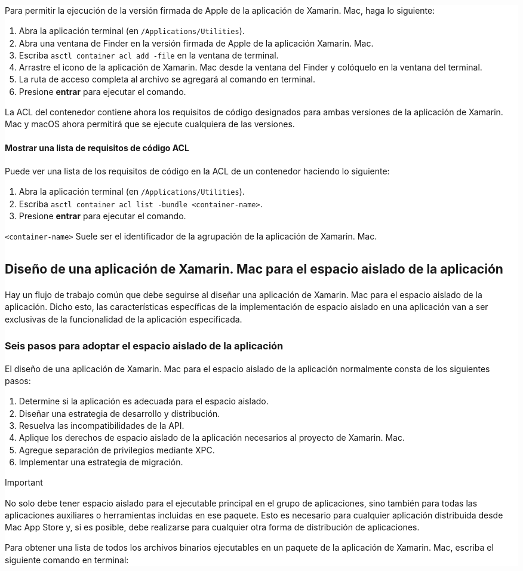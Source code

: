Para permitir la ejecución de la versión firmada de Apple de la aplicación de Xamarin. Mac, haga lo siguiente:

1. Abra la aplicación terminal (en `/Applications/Utilities`).
2. Abra una ventana de Finder en la versión firmada de Apple de la aplicación Xamarin. Mac.
3. Escriba `asctl container acl add -file` en la ventana de terminal.
4. Arrastre el icono de la aplicación de Xamarin. Mac desde la ventana del Finder y colóquelo en la ventana del terminal.
5. La ruta de acceso completa al archivo se agregará al comando en terminal.
6. Presione **entrar** para ejecutar el comando.

La ACL del contenedor contiene ahora los requisitos de código designados para ambas versiones de la aplicación de Xamarin. Mac y macOS ahora permitirá que se ejecute cualquiera de las versiones.

#### <a name="display-a-list-of-acl-code-requirements"></a>Mostrar una lista de requisitos de código ACL

Puede ver una lista de los requisitos de código en la ACL de un contenedor haciendo lo siguiente:

1. Abra la aplicación terminal (en `/Applications/Utilities`).
2. Escriba `asctl container acl list -bundle <container-name>`.
3. Presione **entrar** para ejecutar el comando.

`<container-name>` Suele ser el identificador de la agrupación de la aplicación de Xamarin. Mac.

## <a name="designing-a-xamarinmac-app-for-the-app-sandbox"></a>Diseño de una aplicación de Xamarin. Mac para el espacio aislado de la aplicación

Hay un flujo de trabajo común que debe seguirse al diseñar una aplicación de Xamarin. Mac para el espacio aislado de la aplicación. Dicho esto, las características específicas de la implementación de espacio aislado en una aplicación van a ser exclusivas de la funcionalidad de la aplicación especificada.

### <a name="six-steps-for-adopting-the-app-sandbox"></a>Seis pasos para adoptar el espacio aislado de la aplicación

El diseño de una aplicación de Xamarin. Mac para el espacio aislado de la aplicación normalmente consta de los siguientes pasos:

1. Determine si la aplicación es adecuada para el espacio aislado.
2. Diseñar una estrategia de desarrollo y distribución.
3. Resuelva las incompatibilidades de la API.
4. Aplique los derechos de espacio aislado de la aplicación necesarios al proyecto de Xamarin. Mac.
5. Agregue separación de privilegios mediante XPC.
6. Implementar una estrategia de migración.

> [!IMPORTANT]
> No solo debe tener espacio aislado para el ejecutable principal en el grupo de aplicaciones, sino también para todas las aplicaciones auxiliares o herramientas incluidas en ese paquete. Esto es necesario para cualquier aplicación distribuida desde Mac App Store y, si es posible, debe realizarse para cualquier otra forma de distribución de aplicaciones.

Para obtener una lista de todos los archivos binarios ejecutables en un paquete de la aplicación de Xamarin. Mac, escriba el siguiente comando en terminal:
